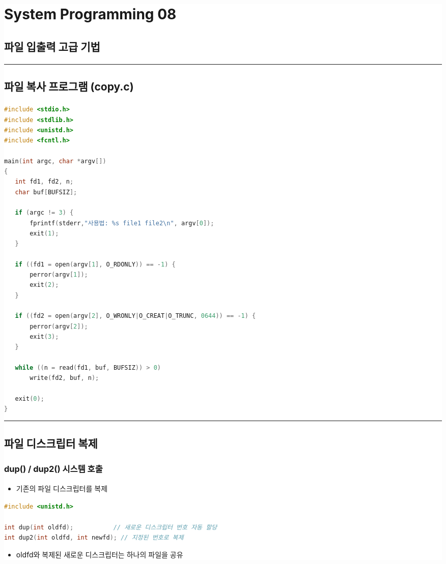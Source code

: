 # System Programming 08

## 파일 입출력 고급 기법

---
## 파일 복사 프로그램 (copy.c)
```c
#include <stdio.h>
#include <stdlib.h>
#include <unistd.h>
#include <fcntl.h>

main(int argc, char *argv[])
{
   int fd1, fd2, n;
   char buf[BUFSIZ];
   
   if (argc != 3) {
       fprintf(stderr,"사용법: %s file1 file2\n", argv[0]);
       exit(1);
   }
   
   if ((fd1 = open(argv[1], O_RDONLY)) == -1) {
       perror(argv[1]);
       exit(2);
   }
   
   if ((fd2 = open(argv[2], O_WRONLY|O_CREAT|O_TRUNC, 0644)) == -1) {
       perror(argv[2]);
       exit(3);
   }
   
   while ((n = read(fd1, buf, BUFSIZ)) > 0)
       write(fd2, buf, n);
   
   exit(0);
}
```

---
## 파일 디스크립터 복제
### dup() / dup2() 시스템 호출
- 기존의 파일 디스크립터를 복제
```c
#include <unistd.h>

int dup(int oldfd);           // 새로운 디스크립터 번호 자동 할당
int dup2(int oldfd, int newfd); // 지정된 번호로 복제
```
- oldfd와 복제된 새로운 디스크립터는 하나의 파일을 공유
